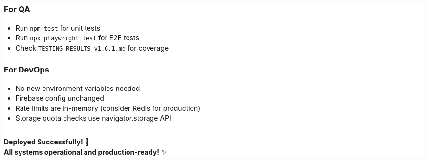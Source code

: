 ### For QA
- Run `npm test` for unit tests
- Run `npx playwright test` for E2E tests
- Check `TESTING_RESULTS_v1.6.1.md` for coverage

### For DevOps
- No new environment variables needed
- Firebase config unchanged
- Rate limits are in-memory (consider Redis for production)
- Storage quota checks use navigator.storage API

---

**Deployed Successfully! 🎉**  
**All systems operational and production-ready!** ✨

